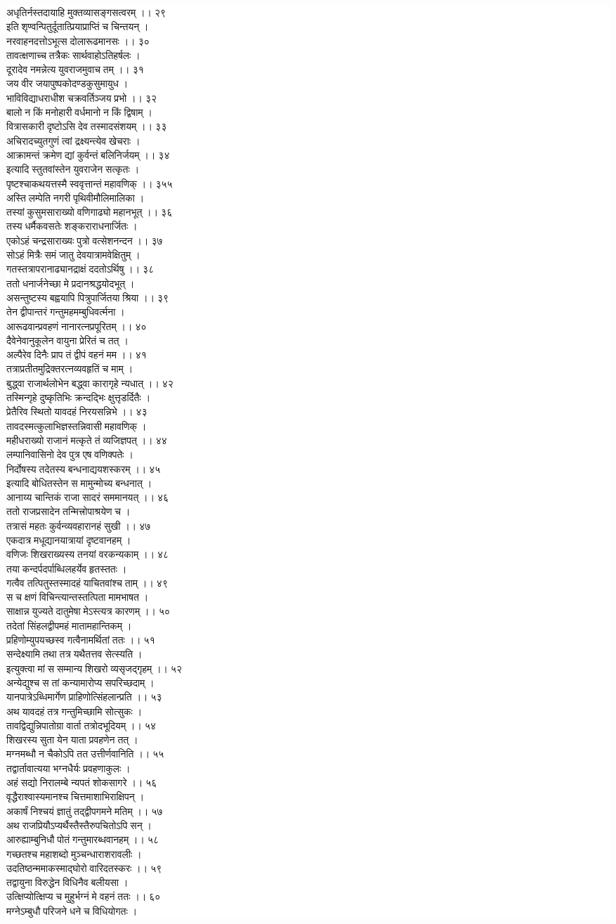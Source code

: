 अधृतिर्नस्तदायाहि मुक्तव्यासङ्गसत्वरम् ।। २९  
इति शृण्वन्पितुर्दूतात्प्रियाप्राप्तिं च चिन्तयन् ।  
नरवाहनदत्तोऽभूत्स दोलारूढमानसः ।। ३०  
तावत्क्षणाच्च तत्रैकः सार्थवाहोऽतिहर्षलः ।  
दूरादेव नमन्नेत्य युवराजमुवाच तम् ।। ३१  
जय वीर जयापुष्पकोदण्डकुसुमायुध ।  
भाविविद्याधराधीश चक्रवर्तिञ्जय प्रभो ।। ३२  
बालो न किं मनोहारी वर्धमानो न किं द्विषाम् ।  
वित्रासकारी दृष्टोऽसि देव तस्मादसंशयम् ।। ३३  
अचिरादच्युतगुणं त्वां द्रक्ष्यन्त्येव खेचराः ।  
आक्रामन्तं क्रमेण द्यां कुर्वन्तं बलिनिर्जयम् ।। ३४  
इत्यादि स्तुतवांस्तेन युवराजेन सत्कृतः ।  
पृष्टश्चाकथयत्तस्मै स्ववृत्तान्तं महावणिक् ।। ३५५  
अस्ति लम्पेति नगरी पृथिवीमौलिमालिका ।  
तस्यां कुसुमसाराख्यो वणिगाढ्यो महानभूत् ।। ३६  
तस्य धर्मैकवसतेः शङ्कराराधनार्जितः ।  
एकोऽहं चन्द्रसाराख्यः पुत्रो वत्सेशनन्दन ।। ३७  
सोऽहं मित्रैः समं जातु देवयात्रामवेक्षितुम् ।  
गतस्तत्रापरानाढ्यानद्राक्षं ददतोऽर्थिषु ।। ३८  
ततो धनार्जनेच्छा मे प्रदानश्रद्धयोदभूत् ।  
असन्तुष्टस्य बह्वयापि पित्रुपार्जितया श्रिया ।। ३९  
तेन द्वीपान्तरं गन्तुमहमम्बुधिवर्त्मना ।  
आरूढवान्प्रवहणं नानारत्नप्रपूरितम् ।। ४०  
दैवेनेवानुकूलेन वायुना प्रेरितं च तत् ।  
अल्पैरेव दिनैः प्राप तं द्वीपं वहनं मम ।। ४१  
तत्राप्रतीतमुद्रिक्तरत्नव्यवहृतिं च माम् ।  
बुद्ध्वा राजार्थलोभेन बद्ध्वा कारागृहे न्यधात् ।। ४२  
तस्मिन्गृहे दुष्कृतिभिः क्रन्दद्भिः क्षुत्तृडर्दितैः ।  
प्रेतैरिव स्थितो यावदहं निरयसन्निभे ।। ४३  
तावदस्मत्कुलाभिज्ञस्तन्निवासी महावणिक् ।  
महीधराख्यो राजानं मत्कृते तं व्यजिज्ञपत् ।। ४४  
लम्पानिवासिनो देव पुत्र एष वणिक्पतेः ।  
निर्दोषस्य तदेतस्य बन्धनाद्ययशस्करम् ।। ४५  
इत्यादि बोधितस्तेन स मामुन्मोच्य बन्धनात् ।  
आनाय्य चान्तिकं राजा सादरं सममानयत् ।। ४६  
ततो राजप्रसादेन तन्मित्त्रोपाश्रयेण च ।  
तत्रासं महतः कुर्वन्व्यवहारानहं सुखी ।। ४७  
एकदात्र मधूद्यानयात्रायां दृष्टवानहम् ।  
वणिजः शिखराख्यस्य तनयां वरकन्यकाम् ।। ४८  
तया कन्दर्पदर्पाब्धिलहर्येव हृतस्ततः ।  
गत्वैव तत्पितुस्तस्मादहं याचितवांश्च ताम् ।। ४९  
स च क्षणं विचिन्त्यान्तस्तत्पिता मामभाषत ।  
साक्षान्न युज्यते दातुमेषा मेऽस्त्यत्र कारणम् ।। ५०  
तदेतां सिंहलद्वीपमहं मातामहान्तिकम् ।  
प्रहिणोम्युपयच्छस्व गत्वैनामर्थितां ततः ।। ५१  
सन्देक्ष्यामि तथा तत्र यथैतत्तव सेत्स्यति ।  
इत्युक्त्वा मां स सम्मान्य शिखरो व्यसृजद्गृहम् ।। ५२  
अन्येद्युश्च स तां कन्यामारोप्य सपरिच्छदाम् ।  
यानपात्रेऽब्धिमार्गेण प्राहिणोत्सिंहलान्प्रति ।। ५३  
अथ यावदहं तत्र गन्तुमिच्छामि सोत्सुकः ।  
तावद्विद्युन्निपातोग्रा वार्ता तत्रोदभूदियम् ।। ५४  
शिखरस्य सुता येन याता प्रवहणेन तत् ।  
मग्नमब्धौ न चैकोऽपि तत उत्तीर्णवानिति ।। ५५  
तद्वार्तावात्यया भग्नधैर्यः प्रवहणाकुलः ।  
अहं सद्यो निरालम्बे न्यपतं शोकसागरे ।। ५६  
वृद्धैराश्वास्यमानश्च चित्तमाशाभिराक्षिपन् ।  
अकार्षं निश्चयं ज्ञातुं तद्द्वीपगमने मतिम् ।। ५७  
अथ राजप्रियौऽप्यर्थैस्तैस्तैरुपचितोऽपि सन् ।  
आरुह्याम्बुनिधौ पोतं गन्तुमारब्धवानहम् ।। ५८  
गच्छतश्च महाशब्दो मुञ्चन्धाराशरावलीः ।  
उदतिष्ठन्ममाकस्माद्घोरो वारिदतस्करः ।। ५९  
तद्वायुना विरुद्धेन विधिनैव बलीयसा ।  
उत्क्षिप्योत्क्षिप्य च मुहुर्भग्नं मे वहनं ततः ।। ६०  
मग्नेऽम्बुधौ परिजने धने च विधियोगतः ।  